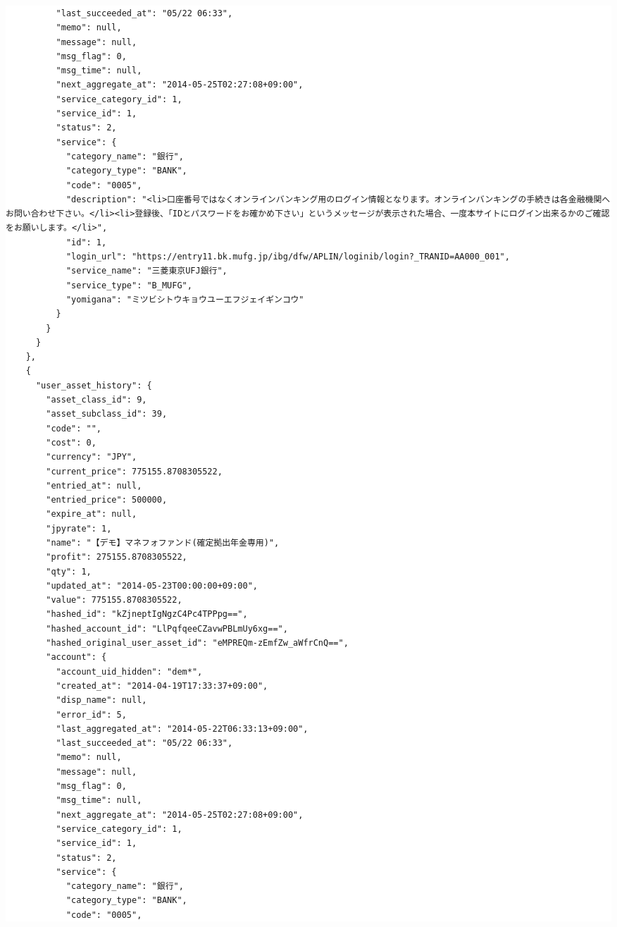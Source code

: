               "last_succeeded_at": "05/22 06:33",
              "memo": null,
              "message": null,
              "msg_flag": 0,
              "msg_time": null,
              "next_aggregate_at": "2014-05-25T02:27:08+09:00",
              "service_category_id": 1,
              "service_id": 1,
              "status": 2,
              "service": {
                "category_name": "銀行",
                "category_type": "BANK",
                "code": "0005",
                "description": "<li>口座番号ではなくオンラインバンキング用のログイン情報となります。オンラインバンキングの手続きは各金融機関へお問い合わせ下さい。</li><li>登録後、「IDとパスワードをお確かめ下さい」というメッセージが表示された場合、一度本サイトにログイン出来るかのご確認をお願いします。</li>",
                "id": 1,
                "login_url": "https://entry11.bk.mufg.jp/ibg/dfw/APLIN/loginib/login?_TRANID=AA000_001",
                "service_name": "三菱東京UFJ銀行",
                "service_type": "B_MUFG",
                "yomigana": "ミツビシトウキョウユーエフジェイギンコウ"
              }
            }
          }
        },
        {
          "user_asset_history": {
            "asset_class_id": 9,
            "asset_subclass_id": 39,
            "code": "",
            "cost": 0,
            "currency": "JPY",
            "current_price": 775155.8708305522,
            "entried_at": null,
            "entried_price": 500000,
            "expire_at": null,            
            "jpyrate": 1,
            "name": "【デモ】マネフォファンド(確定拠出年金専用)",
            "profit": 275155.8708305522,
            "qty": 1,
            "updated_at": "2014-05-23T00:00:00+09:00",
            "value": 775155.8708305522,
            "hashed_id": "kZjneptIgNgzC4Pc4TPPpg==",
            "hashed_account_id": "LlPqfqeeCZavwPBLmUy6xg==",
            "hashed_original_user_asset_id": "eMPREQm-zEmfZw_aWfrCnQ==",
            "account": {
              "account_uid_hidden": "dem*",
              "created_at": "2014-04-19T17:33:37+09:00",
              "disp_name": null,
              "error_id": 5,
              "last_aggregated_at": "2014-05-22T06:33:13+09:00",
              "last_succeeded_at": "05/22 06:33",
              "memo": null,
              "message": null,
              "msg_flag": 0,
              "msg_time": null,
              "next_aggregate_at": "2014-05-25T02:27:08+09:00",
              "service_category_id": 1,
              "service_id": 1,
              "status": 2,
              "service": {
                "category_name": "銀行",
                "category_type": "BANK",
                "code": "0005",